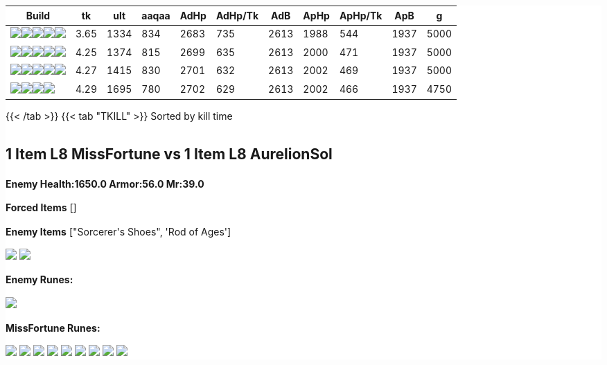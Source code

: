 



 Build |tk|ult|aaqaa|AdHp|AdHp/Tk|AdB|ApHp|ApHp/Tk|ApB|g
-|-|-|-|-|-|-|-|-|-|-
![](/item/6672.png)![](/item/1001.png)![](/item/1053.png)![](/item/1055.png)![](/item/1036.png)|3.65|1334|834|2683|735|2613|1988|544|1937|5000
![](/item/3087.png)![](/item/1001.png)![](/item/1053.png)![](/item/1055.png)![](/item/1036.png)|4.25|1374|815|2699|635|2613|2000|471|1937|5000
![](/item/3095.png)![](/item/1001.png)![](/item/1053.png)![](/item/1055.png)![](/item/1036.png)|4.27|1415|830|2701|632|2613|2002|469|1937|5000
![](/item/6691.png)![](/item/1001.png)![](/item/1053.png)![](/item/1055.png)|4.29|1695|780|2702|629|2613|2002|466|1937|4750
{{< /tab >}}
{{< tab "TKILL" >}}
Sorted by kill time
## 1 Item L8 MissFortune vs 1 Item L8 AurelionSol

**Enemy Health:1650.0 Armor:56.0 Mr:39.0**


**Forced Items** []








**Enemy Items** ["Sorcerer's Shoes", 'Rod of Ages']





![](/item/3020.png)
![](/item/6657.png)



**Enemy Runes:**





![](/StatMods/StatModsArmorIcon.png)



**MissFortune Runes:**


![](/Styles/Precision/PressTheAttack/PressTheAttack.png)
![](/Styles/Precision/Overheal.png)
![](/Styles/Precision/LegendAlacrity/LegendAlacrity.png)
![](/Styles/Precision/CutDown/CutDown.png)
![](/Styles/Sorcery/AbsoluteFocus/AbsoluteFocus.png)
![](/Styles/Sorcery/GatheringStorm/GatheringStorm.png)
![](/StatMods/StatModsAdaptiveForceIcon.png)
![](/StatMods/StatModsAdaptiveForceIcon.png)
![](/StatMods/StatModsArmorIcon.png)
